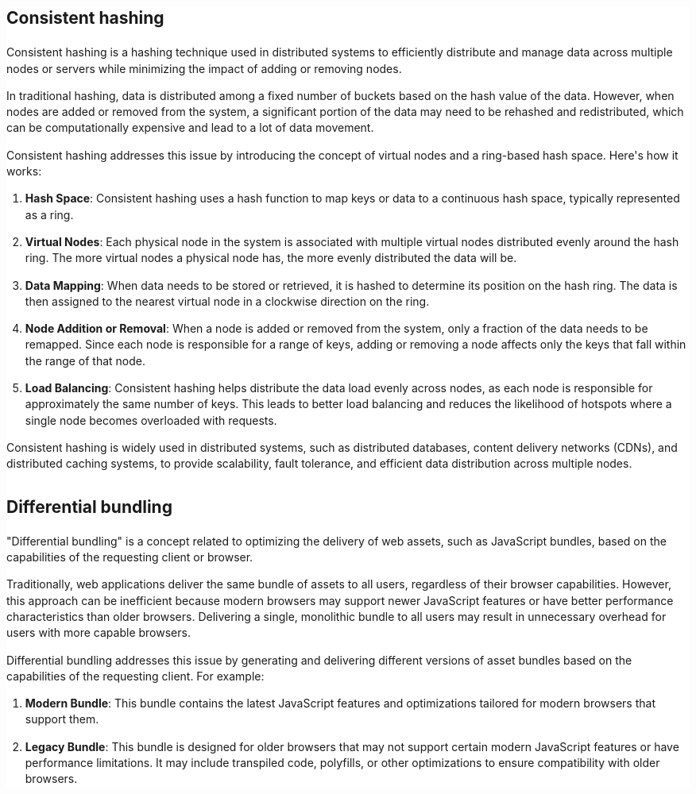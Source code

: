 ## Consistent hashing
Consistent hashing is a hashing technique used in distributed systems to efficiently distribute and manage data across multiple nodes or servers while minimizing the impact of adding or removing nodes.

In traditional hashing, data is distributed among a fixed number of buckets based on the hash value of the data. However, when nodes are added or removed from the system, a significant portion of the data may need to be rehashed and redistributed, which can be computationally expensive and lead to a lot of data movement.

Consistent hashing addresses this issue by introducing the concept of virtual nodes and a ring-based hash space. Here's how it works:

1. **Hash Space**: Consistent hashing uses a hash function to map keys or data to a continuous hash space, typically represented as a ring.

2. **Virtual Nodes**: Each physical node in the system is associated with multiple virtual nodes distributed evenly around the hash ring. The more virtual nodes a physical node has, the more evenly distributed the data will be.

3. **Data Mapping**: When data needs to be stored or retrieved, it is hashed to determine its position on the hash ring. The data is then assigned to the nearest virtual node in a clockwise direction on the ring.

4. **Node Addition or Removal**: When a node is added or removed from the system, only a fraction of the data needs to be remapped. Since each node is responsible for a range of keys, adding or removing a node affects only the keys that fall within the range of that node.

5. **Load Balancing**: Consistent hashing helps distribute the data load evenly across nodes, as each node is responsible for approximately the same number of keys. This leads to better load balancing and reduces the likelihood of hotspots where a single node becomes overloaded with requests.

Consistent hashing is widely used in distributed systems, such as distributed databases, content delivery networks (CDNs), and distributed caching systems, to provide scalability, fault tolerance, and efficient data distribution across multiple nodes.

## Differential bundling
"Differential bundling" is a concept related to optimizing the delivery of web assets, such as JavaScript bundles, based on the capabilities of the requesting client or browser.

Traditionally, web applications deliver the same bundle of assets to all users, regardless of their browser capabilities. However, this approach can be inefficient because modern browsers may support newer JavaScript features or have better performance characteristics than older browsers. Delivering a single, monolithic bundle to all users may result in unnecessary overhead for users with more capable browsers.

Differential bundling addresses this issue by generating and delivering different versions of asset bundles based on the capabilities of the requesting client. For example:

1. **Modern Bundle**: This bundle contains the latest JavaScript features and optimizations tailored for modern browsers that support them.

2. **Legacy Bundle**: This bundle is designed for older browsers that may not support certain modern JavaScript features or have performance limitations. It may include transpiled code, polyfills, or other optimizations to ensure compatibility with older browsers.
